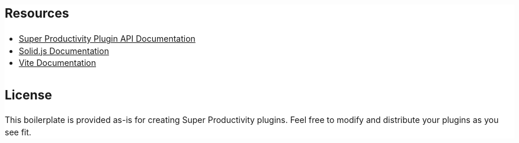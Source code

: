 ## Resources

- [Super Productivity Plugin API Documentation](https://github.com/johannesjo/super-productivity)
- [Solid.js Documentation](https://www.solidjs.com/docs/latest)
- [Vite Documentation](https://vitejs.dev/)

## License

This boilerplate is provided as-is for creating Super Productivity plugins. Feel free to modify and distribute your plugins as you see fit.
